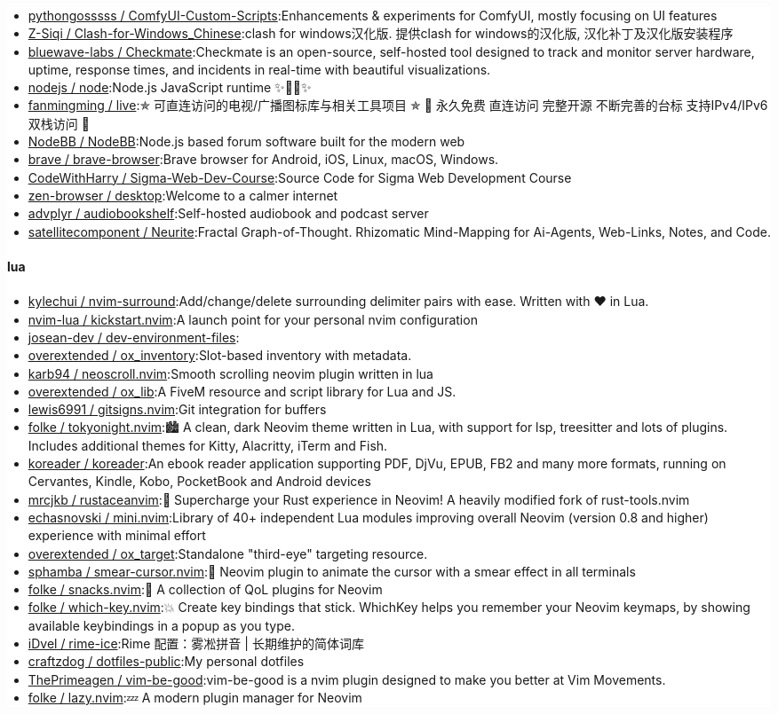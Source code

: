 * [pythongosssss / ComfyUI-Custom-Scripts](https://github.com/pythongosssss/ComfyUI-Custom-Scripts):Enhancements & experiments for ComfyUI, mostly focusing on UI features
* [Z-Siqi / Clash-for-Windows_Chinese](https://github.com/Z-Siqi/Clash-for-Windows_Chinese):clash for windows汉化版. 提供clash for windows的汉化版, 汉化补丁及汉化版安装程序
* [bluewave-labs / Checkmate](https://github.com/bluewave-labs/Checkmate):Checkmate is an open-source, self-hosted tool designed to track and monitor server hardware, uptime, response times, and incidents in real-time with beautiful visualizations.
* [nodejs / node](https://github.com/nodejs/node):Node.js JavaScript runtime ✨🐢🚀✨
* [fanmingming / live](https://github.com/fanmingming/live):✯ 可直连访问的电视/广播图标库与相关工具项目 ✯ 🔕 永久免费 直连访问 完整开源 不断完善的台标 支持IPv4/IPv6双栈访问 🔕
* [NodeBB / NodeBB](https://github.com/NodeBB/NodeBB):Node.js based forum software built for the modern web
* [brave / brave-browser](https://github.com/brave/brave-browser):Brave browser for Android, iOS, Linux, macOS, Windows.
* [CodeWithHarry / Sigma-Web-Dev-Course](https://github.com/CodeWithHarry/Sigma-Web-Dev-Course):Source Code for Sigma Web Development Course
* [zen-browser / desktop](https://github.com/zen-browser/desktop):Welcome to a calmer internet
* [advplyr / audiobookshelf](https://github.com/advplyr/audiobookshelf):Self-hosted audiobook and podcast server
* [satellitecomponent / Neurite](https://github.com/satellitecomponent/Neurite):Fractal Graph-of-Thought. Rhizomatic Mind-Mapping for Ai-Agents, Web-Links, Notes, and Code.

#### lua
* [kylechui / nvim-surround](https://github.com/kylechui/nvim-surround):Add/change/delete surrounding delimiter pairs with ease. Written with ❤️ in Lua.
* [nvim-lua / kickstart.nvim](https://github.com/nvim-lua/kickstart.nvim):A launch point for your personal nvim configuration
* [josean-dev / dev-environment-files](https://github.com/josean-dev/dev-environment-files):
* [overextended / ox_inventory](https://github.com/overextended/ox_inventory):Slot-based inventory with metadata.
* [karb94 / neoscroll.nvim](https://github.com/karb94/neoscroll.nvim):Smooth scrolling neovim plugin written in lua
* [overextended / ox_lib](https://github.com/overextended/ox_lib):A FiveM resource and script library for Lua and JS.
* [lewis6991 / gitsigns.nvim](https://github.com/lewis6991/gitsigns.nvim):Git integration for buffers
* [folke / tokyonight.nvim](https://github.com/folke/tokyonight.nvim):🏙 A clean, dark Neovim theme written in Lua, with support for lsp, treesitter and lots of plugins. Includes additional themes for Kitty, Alacritty, iTerm and Fish.
* [koreader / koreader](https://github.com/koreader/koreader):An ebook reader application supporting PDF, DjVu, EPUB, FB2 and many more formats, running on Cervantes, Kindle, Kobo, PocketBook and Android devices
* [mrcjkb / rustaceanvim](https://github.com/mrcjkb/rustaceanvim):🦀 Supercharge your Rust experience in Neovim! A heavily modified fork of rust-tools.nvim
* [echasnovski / mini.nvim](https://github.com/echasnovski/mini.nvim):Library of 40+ independent Lua modules improving overall Neovim (version 0.8 and higher) experience with minimal effort
* [overextended / ox_target](https://github.com/overextended/ox_target):Standalone "third-eye" targeting resource.
* [sphamba / smear-cursor.nvim](https://github.com/sphamba/smear-cursor.nvim):🌠 Neovim plugin to animate the cursor with a smear effect in all terminals
* [folke / snacks.nvim](https://github.com/folke/snacks.nvim):🍿 A collection of QoL plugins for Neovim
* [folke / which-key.nvim](https://github.com/folke/which-key.nvim):💥 Create key bindings that stick. WhichKey helps you remember your Neovim keymaps, by showing available keybindings in a popup as you type.
* [iDvel / rime-ice](https://github.com/iDvel/rime-ice):Rime 配置：雾凇拼音 | 长期维护的简体词库
* [craftzdog / dotfiles-public](https://github.com/craftzdog/dotfiles-public):My personal dotfiles
* [ThePrimeagen / vim-be-good](https://github.com/ThePrimeagen/vim-be-good):vim-be-good is a nvim plugin designed to make you better at Vim Movements.
* [folke / lazy.nvim](https://github.com/folke/lazy.nvim):💤 A modern plugin manager for Neovim
